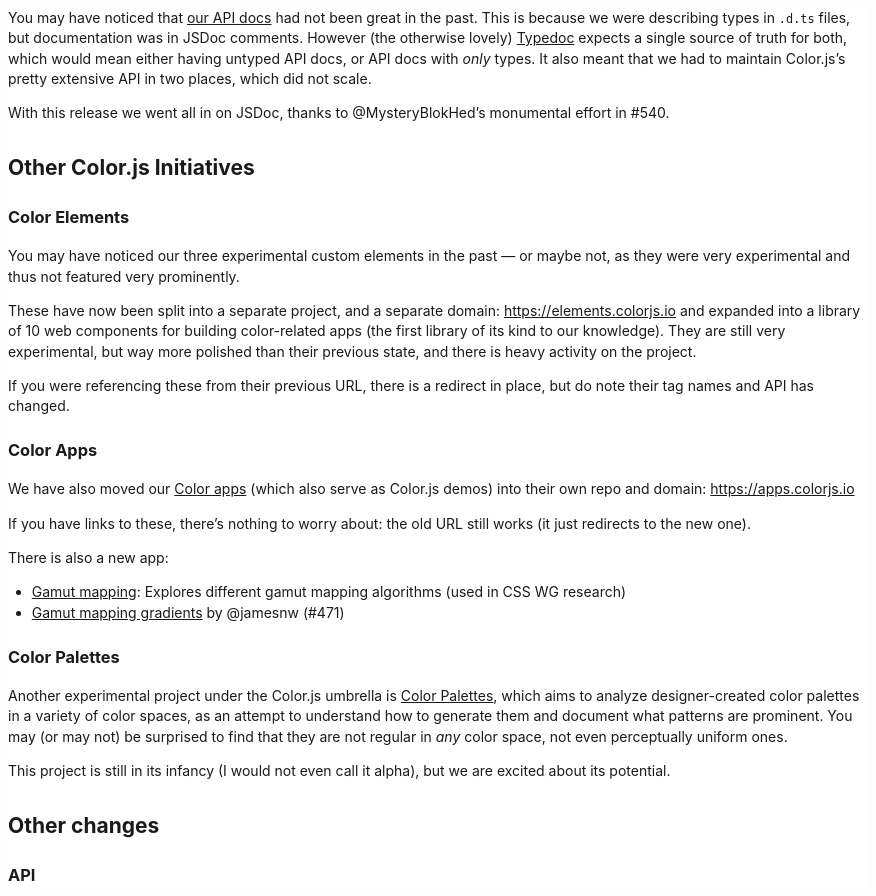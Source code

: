 You may have noticed that [our API docs](https://colorjs.io/api/) had not been great in the past. This is because we were describing types in `.d.ts` files, but documentation was in JSDoc comments. However (the otherwise lovely) [Typedoc](https://typedoc.org/) expects a single source of truth for both, which would mean either having untyped API docs, or API docs with *only* types. It also meant that we had to maintain Color.js’s pretty extensive API in two places, which did not scale.

With this release we went all in on JSDoc, thanks to @MysteryBlokHed’s monumental effort in #540.

## Other Color.js Initiatives

### Color Elements

You may have noticed our three experimental custom elements in the past — or maybe not, as they were very experimental and thus not featured very prominently.

These have now been split into a separate project, and a separate domain: https://elements.colorjs.io and expanded into a library of 10 web components for building color-related apps (the first library of its kind to our knowledge).
They are still very experimental, but way more polished than their previous state, and there is heavy activity on the project.

If you were referencing these from their previous URL, there is a redirect in place, but do note their tag names and API has changed.

### Color Apps

We have also moved our [Color apps](https://apps.colorjs.io) (which also serve as Color.js demos) into their own repo and domain: https://apps.colorjs.io

If you have links to these, there’s nothing to worry about: the old URL still works (it just redirects to the new one).

There is also a new app:
* [Gamut mapping](https://apps.colorjs.io/gamut-mapping/): Explores different gamut mapping algorithms (used in CSS WG research)
* [Gamut mapping gradients](https://apps.colorjs.io/gamut-mapping/gradients) by @jamesnw (#471)

### Color Palettes

Another experimental project under the Color.js umbrella is [Color Palettes](https://palettes.colorjs.io),
which aims to analyze designer-created color palettes in a variety of color spaces, as an attempt to understand how to generate them
and document what patterns are prominent.
You may (or may not) be surprised to find that they are not regular in _any_ color space, not even perceptually uniform ones.

This project is still in its infancy (I would not even call it alpha), but we are excited about its potential.

## Other changes

### API
